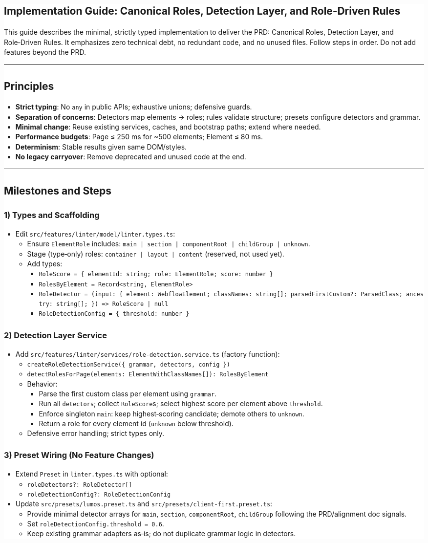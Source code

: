 ## Implementation Guide: Canonical Roles, Detection Layer, and Role‑Driven Rules

This guide describes the minimal, strictly typed implementation to deliver the PRD: Canonical Roles, Detection Layer, and Role‑Driven Rules. It emphasizes zero technical debt, no redundant code, and no unused files. Follow steps in order. Do not add features beyond the PRD.

---

## Principles

- **Strict typing**: No `any` in public APIs; exhaustive unions; defensive guards.
- **Separation of concerns**: Detectors map elements → roles; rules validate structure; presets configure detectors and grammar.
- **Minimal change**: Reuse existing services, caches, and bootstrap paths; extend where needed.
- **Performance budgets**: Page ≤ 250 ms for ~500 elements; Element ≤ 80 ms.
- **Determinism**: Stable results given same DOM/styles.
- **No legacy carryover**: Remove deprecated and unused code at the end.

---

## Milestones and Steps

### 1) Types and Scaffolding

- Edit `src/features/linter/model/linter.types.ts`:
  - Ensure `ElementRole` includes: `main | section | componentRoot | childGroup | unknown`.
  - Stage (type‑only) roles: `container | layout | content` (reserved, not used yet).
  - Add types:
    - `RoleScore = { elementId: string; role: ElementRole; score: number }`
    - `RolesByElement = Record<string, ElementRole>`
    - `RoleDetector = (input: { element: WebflowElement; classNames: string[]; parsedFirstCustom?: ParsedClass; ancestry: string[]; }) => RoleScore | null`
    - `RoleDetectionConfig = { threshold: number }`

### 2) Detection Layer Service

- Add `src/features/linter/services/role-detection.service.ts` (factory function):
  - `createRoleDetectionService({ grammar, detectors, config })`
  - `detectRolesForPage(elements: ElementWithClassNames[]): RolesByElement`
  - Behavior:
    - Parse the first custom class per element using `grammar`.
    - Run all `detectors`; collect `RoleScore`s; select highest score per element above `threshold`.
    - Enforce singleton `main`: keep highest‑scoring candidate; demote others to `unknown`.
    - Return a role for every element id (`unknown` below threshold).
  - Defensive error handling; strict types only.

### 3) Preset Wiring (No Feature Changes)

- Extend `Preset` in `linter.types.ts` with optional:
  - `roleDetectors?: RoleDetector[]`
  - `roleDetectionConfig?: RoleDetectionConfig`
- Update `src/presets/lumos.preset.ts` and `src/presets/client-first.preset.ts`:
  - Provide minimal detector arrays for `main`, `section`, `componentRoot`, `childGroup` following the PRD/alignment doc signals.
  - Set `roleDetectionConfig.threshold = 0.6`.
  - Keep existing grammar adapters as‑is; do not duplicate grammar logic in detectors.
